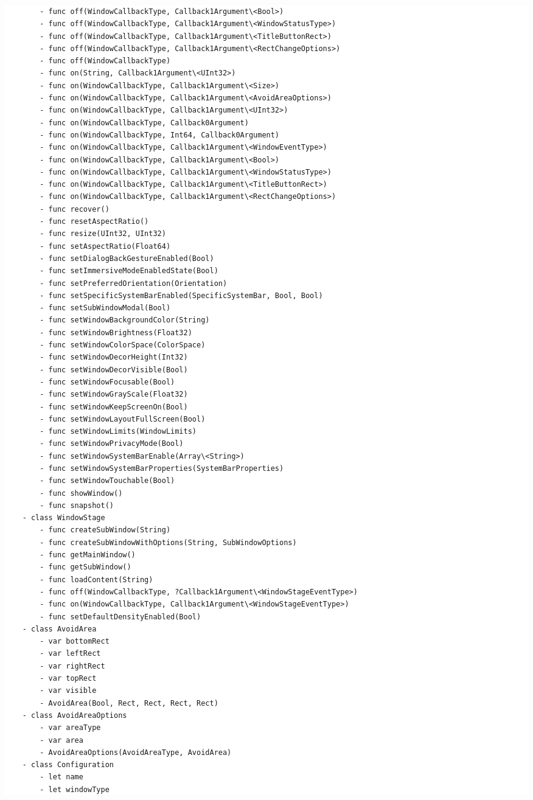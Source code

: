             - func off(WindowCallbackType, Callback1Argument\<Bool>)
            - func off(WindowCallbackType, Callback1Argument\<WindowStatusType>)
            - func off(WindowCallbackType, Callback1Argument\<TitleButtonRect>)
            - func off(WindowCallbackType, Callback1Argument\<RectChangeOptions>)
            - func off(WindowCallbackType)
            - func on(String, Callback1Argument\<UInt32>)
            - func on(WindowCallbackType, Callback1Argument\<Size>)
            - func on(WindowCallbackType, Callback1Argument\<AvoidAreaOptions>)
            - func on(WindowCallbackType, Callback1Argument\<UInt32>)
            - func on(WindowCallbackType, Callback0Argument)
            - func on(WindowCallbackType, Int64, Callback0Argument)
            - func on(WindowCallbackType, Callback1Argument\<WindowEventType>)
            - func on(WindowCallbackType, Callback1Argument\<Bool>)
            - func on(WindowCallbackType, Callback1Argument\<WindowStatusType>)
            - func on(WindowCallbackType, Callback1Argument\<TitleButtonRect>)
            - func on(WindowCallbackType, Callback1Argument\<RectChangeOptions>)
            - func recover()
            - func resetAspectRatio()
            - func resize(UInt32, UInt32)
            - func setAspectRatio(Float64)
            - func setDialogBackGestureEnabled(Bool)
            - func setImmersiveModeEnabledState(Bool)
            - func setPreferredOrientation(Orientation)
            - func setSpecificSystemBarEnabled(SpecificSystemBar, Bool, Bool)
            - func setSubWindowModal(Bool)
            - func setWindowBackgroundColor(String)
            - func setWindowBrightness(Float32)
            - func setWindowColorSpace(ColorSpace)
            - func setWindowDecorHeight(Int32)
            - func setWindowDecorVisible(Bool)
            - func setWindowFocusable(Bool)
            - func setWindowGrayScale(Float32)
            - func setWindowKeepScreenOn(Bool)
            - func setWindowLayoutFullScreen(Bool)
            - func setWindowLimits(WindowLimits)
            - func setWindowPrivacyMode(Bool)
            - func setWindowSystemBarEnable(Array\<String>)
            - func setWindowSystemBarProperties(SystemBarProperties)
            - func setWindowTouchable(Bool)
            - func showWindow()
            - func snapshot()
        - class WindowStage
            - func createSubWindow(String)
            - func createSubWindowWithOptions(String, SubWindowOptions)
            - func getMainWindow()
            - func getSubWindow()
            - func loadContent(String)
            - func off(WindowCallbackType, ?Callback1Argument\<WindowStageEventType>)
            - func on(WindowCallbackType, Callback1Argument\<WindowStageEventType>)
            - func setDefaultDensityEnabled(Bool)
        - class AvoidArea
            - var bottomRect
            - var leftRect
            - var rightRect
            - var topRect
            - var visible
            - AvoidArea(Bool, Rect, Rect, Rect, Rect)
        - class AvoidAreaOptions
            - var areaType
            - var area
            - AvoidAreaOptions(AvoidAreaType, AvoidArea)
        - class Configuration
            - let name
            - let windowType